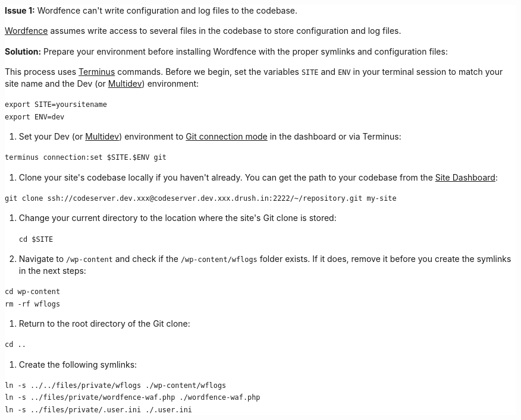 <ReviewDate date="2023-06-20" />

**Issue 1:** Wordfence can't write configuration and log files to the codebase.

[Wordfence](https://wordpress.org/plugins/wordfence/) assumes write access to several files in the codebase to store configuration and log files.

**Solution:** Prepare your environment before installing Wordfence with the proper symlinks and configuration files:

<Accordion title="Wordfence Assumed Write Access Solution" id="wordfence-assumed-write-access">

<Alert title="Exports" type="export">

This process uses [Terminus](/terminus) commands. Before we begin, set the variables `SITE` and `ENV` in your terminal session to match your site name and the Dev (or [Multidev](/guides/multidev)) environment:

```bash{promptUser: user}
export SITE=yoursitename
export ENV=dev
```

</Alert>

1. Set your Dev (or [Multidev](/guides/multidev)) environment to [Git connection mode](/connection-modes) in the dashboard or via Terminus:

  ```bash{promptUser: user}
  terminus connection:set $SITE.$ENV git
  ```

1. Clone your site's codebase locally if you haven't already. You can get the path to your codebase from the [Site Dashboard](/guides/git/git-config#clone-your-site-codebase):

  ```bash{promptUser: user}
  git clone ssh://codeserver.dev.xxx@codeserver.dev.xxx.drush.in:2222/~/repository.git my-site
  ```

1. Change your current directory to the location where the site's Git clone is stored:

   ```bash{promptUser: user}
   cd $SITE
   ```

1. Navigate to `/wp-content` and check if the `/wp-content/wflogs` folder exists. If it does, remove it before you create the symlinks in the next steps:

  ```bash{promptUser: user}
  cd wp-content
  rm -rf wflogs
  ```

1. Return to the root directory of the Git clone:
  ```bash{promptUser: user}
  cd ..
  ```

1. Create the following symlinks:

  ```bash{promptUser: user}
  ln -s ../../files/private/wflogs ./wp-content/wflogs
  ln -s ../files/private/wordfence-waf.php ./wordfence-waf.php
  ln -s ../files/private/.user.ini ./.user.ini
  ```
